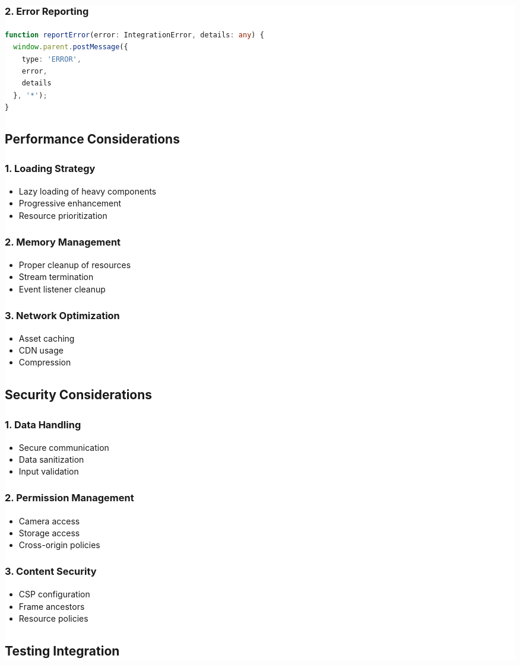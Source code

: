 ### 2. Error Reporting

```typescript
function reportError(error: IntegrationError, details: any) {
  window.parent.postMessage({
    type: 'ERROR',
    error,
    details
  }, '*');
}
```

## Performance Considerations

### 1. Loading Strategy
- Lazy loading of heavy components
- Progressive enhancement
- Resource prioritization

### 2. Memory Management
- Proper cleanup of resources
- Stream termination
- Event listener cleanup

### 3. Network Optimization
- Asset caching
- CDN usage
- Compression

## Security Considerations

### 1. Data Handling
- Secure communication
- Data sanitization
- Input validation

### 2. Permission Management
- Camera access
- Storage access
- Cross-origin policies

### 3. Content Security
- CSP configuration
- Frame ancestors
- Resource policies

## Testing Integration
